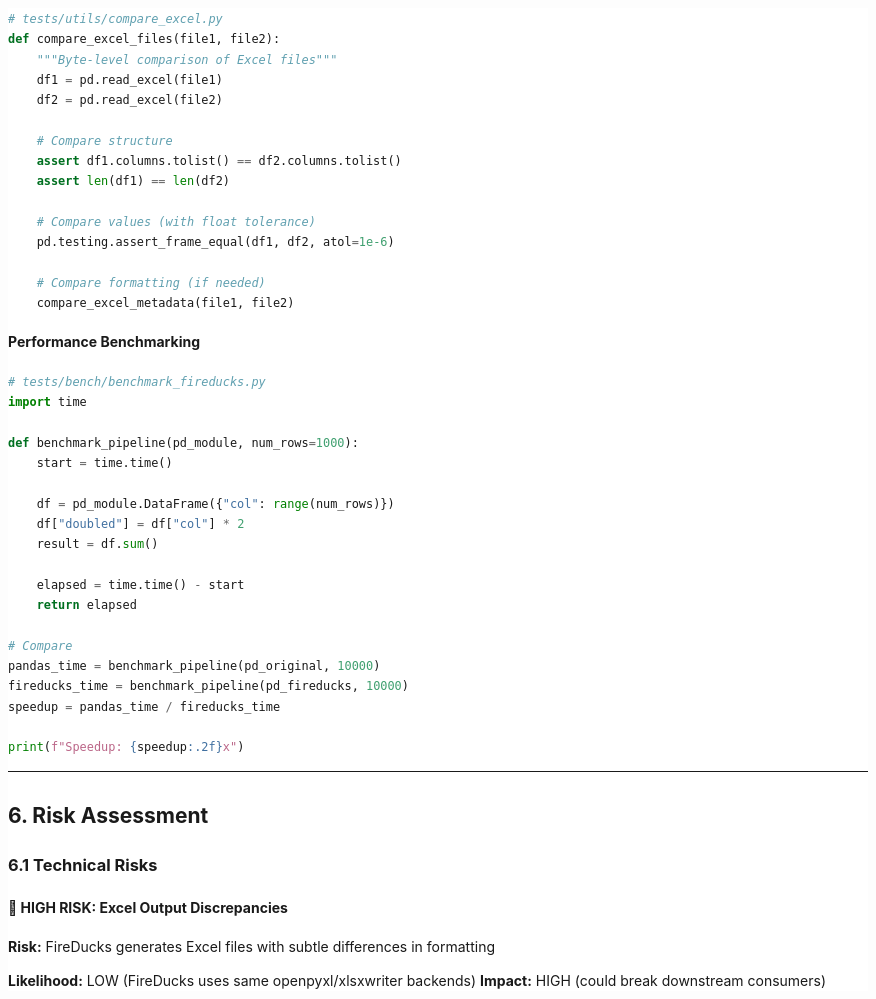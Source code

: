 ```python
# tests/utils/compare_excel.py
def compare_excel_files(file1, file2):
    """Byte-level comparison of Excel files"""
    df1 = pd.read_excel(file1)
    df2 = pd.read_excel(file2)

    # Compare structure
    assert df1.columns.tolist() == df2.columns.tolist()
    assert len(df1) == len(df2)

    # Compare values (with float tolerance)
    pd.testing.assert_frame_equal(df1, df2, atol=1e-6)

    # Compare formatting (if needed)
    compare_excel_metadata(file1, file2)
```

#### Performance Benchmarking

```python
# tests/bench/benchmark_fireducks.py
import time

def benchmark_pipeline(pd_module, num_rows=1000):
    start = time.time()

    df = pd_module.DataFrame({"col": range(num_rows)})
    df["doubled"] = df["col"] * 2
    result = df.sum()

    elapsed = time.time() - start
    return elapsed

# Compare
pandas_time = benchmark_pipeline(pd_original, 10000)
fireducks_time = benchmark_pipeline(pd_fireducks, 10000)
speedup = pandas_time / fireducks_time

print(f"Speedup: {speedup:.2f}x")
```

---

## 6. Risk Assessment

### 6.1 Technical Risks

#### 🔴 HIGH RISK: Excel Output Discrepancies

**Risk:** FireDucks generates Excel files with subtle differences in formatting

**Likelihood:** LOW (FireDucks uses same openpyxl/xlsxwriter backends)
**Impact:** HIGH (could break downstream consumers)
